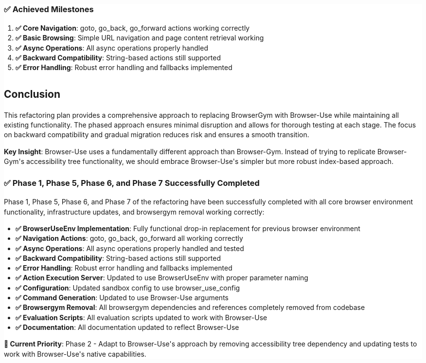### ✅ Achieved Milestones
1. **✅ Core Navigation**: goto, go_back, go_forward actions working correctly
2. **✅ Basic Browsing**: Simple URL navigation and page content retrieval working
3. **✅ Async Operations**: All async operations properly handled
4. **✅ Backward Compatibility**: String-based actions still supported
5. **✅ Error Handling**: Robust error handling and fallbacks implemented

## Conclusion

This refactoring plan provides a comprehensive approach to replacing BrowserGym with Browser-Use while maintaining all existing functionality. The phased approach ensures minimal disruption and allows for thorough testing at each stage. The focus on backward compatibility and gradual migration reduces risk and ensures a smooth transition.

**Key Insight**: Browser-Use uses a fundamentally different approach than Browser-Gym. Instead of trying to replicate Browser-Gym's accessibility tree functionality, we should embrace Browser-Use's simpler but more robust index-based approach.

### ✅ Phase 1, Phase 5, Phase 6, and Phase 7 Successfully Completed

Phase 1, Phase 5, Phase 6, and Phase 7 of the refactoring have been successfully completed with all core browser environment functionality, infrastructure updates, and browsergym removal working correctly:

- **✅ BrowserUseEnv Implementation**: Fully functional drop-in replacement for previous browser environment
- **✅ Navigation Actions**: goto, go_back, go_forward all working correctly
- **✅ Async Operations**: All async operations properly handled and tested
- **✅ Backward Compatibility**: String-based actions still supported
- **✅ Error Handling**: Robust error handling and fallbacks implemented
- **✅ Action Execution Server**: Updated to use BrowserUseEnv with proper parameter naming
- **✅ Configuration**: Updated sandbox config to use browser_use_config
- **✅ Command Generation**: Updated to use Browser-Use arguments
- **✅ Browsergym Removal**: All browsergym dependencies and references completely removed from codebase
- **✅ Evaluation Scripts**: All evaluation scripts updated to work with Browser-Use
- **✅ Documentation**: All documentation updated to reflect Browser-Use

**🔄 Current Priority**: Phase 2 - Adapt to Browser-Use's approach by removing accessibility tree dependency and updating tests to work with Browser-Use's native capabilities.
